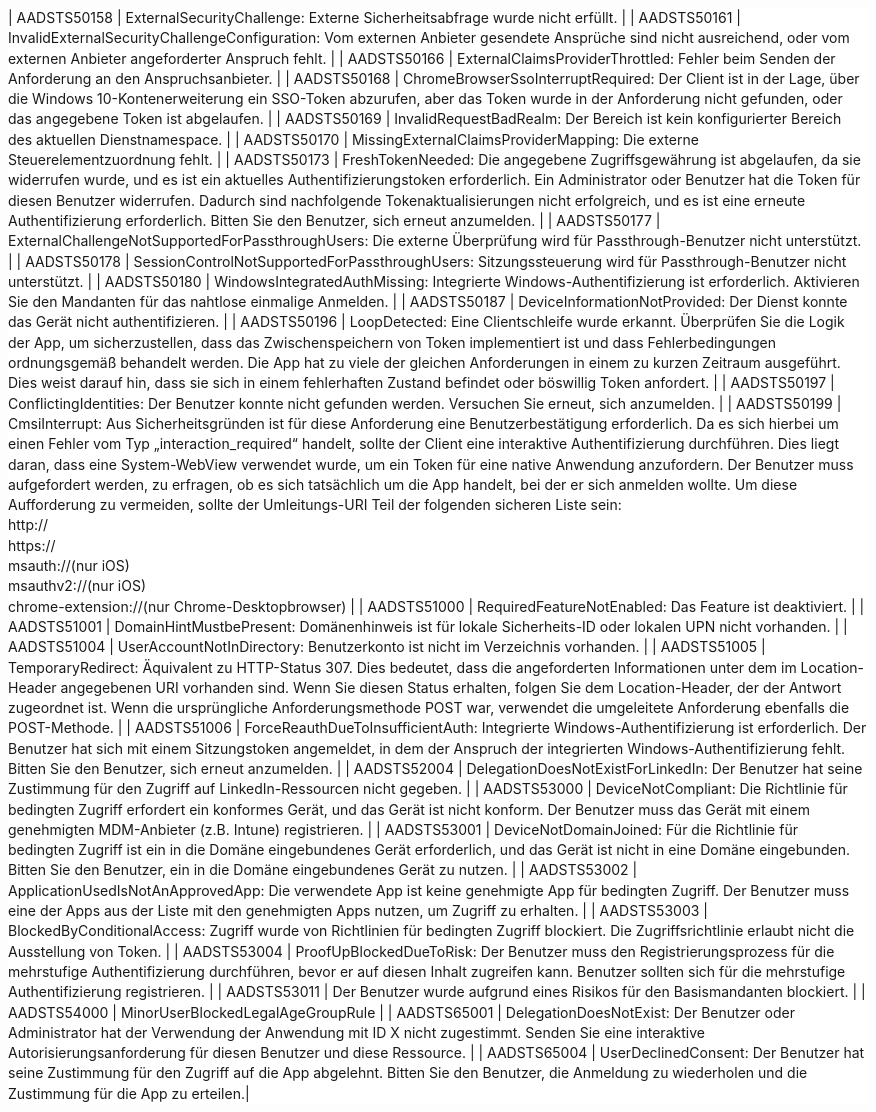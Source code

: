 | AADSTS50158 | ExternalSecurityChallenge: Externe Sicherheitsabfrage wurde nicht erfüllt. |
| AADSTS50161 | InvalidExternalSecurityChallengeConfiguration: Vom externen Anbieter gesendete Ansprüche sind nicht ausreichend, oder vom externen Anbieter angeforderter Anspruch fehlt. |
| AADSTS50166 | ExternalClaimsProviderThrottled: Fehler beim Senden der Anforderung an den Anspruchsanbieter. |
| AADSTS50168 | ChromeBrowserSsoInterruptRequired: Der Client ist in der Lage, über die Windows 10-Kontenerweiterung ein SSO-Token abzurufen, aber das Token wurde in der Anforderung nicht gefunden, oder das angegebene Token ist abgelaufen. |
| AADSTS50169 | InvalidRequestBadRealm: Der Bereich ist kein konfigurierter Bereich des aktuellen Dienstnamespace. |
| AADSTS50170 | MissingExternalClaimsProviderMapping: Die externe Steuerelementzuordnung fehlt. |
| AADSTS50173 | FreshTokenNeeded: Die angegebene Zugriffsgewährung ist abgelaufen, da sie widerrufen wurde, und es ist ein aktuelles Authentifizierungstoken erforderlich. Ein Administrator oder Benutzer hat die Token für diesen Benutzer widerrufen. Dadurch sind nachfolgende Tokenaktualisierungen nicht erfolgreich, und es ist eine erneute Authentifizierung erforderlich. Bitten Sie den Benutzer, sich erneut anzumelden. |
| AADSTS50177 | ExternalChallengeNotSupportedForPassthroughUsers: Die externe Überprüfung wird für Passthrough-Benutzer nicht unterstützt. |
| AADSTS50178 | SessionControlNotSupportedForPassthroughUsers: Sitzungssteuerung wird für Passthrough-Benutzer nicht unterstützt. |
| AADSTS50180 | WindowsIntegratedAuthMissing: Integrierte Windows-Authentifizierung ist erforderlich. Aktivieren Sie den Mandanten für das nahtlose einmalige Anmelden. |
| AADSTS50187 | DeviceInformationNotProvided: Der Dienst konnte das Gerät nicht authentifizieren. |
| AADSTS50196 | LoopDetected: Eine Clientschleife wurde erkannt. Überprüfen Sie die Logik der App, um sicherzustellen, dass das Zwischenspeichern von Token implementiert ist und dass Fehlerbedingungen ordnungsgemäß behandelt werden.  Die App hat zu viele der gleichen Anforderungen in einem zu kurzen Zeitraum ausgeführt. Dies weist darauf hin, dass sie sich in einem fehlerhaften Zustand befindet oder böswillig Token anfordert. |
| AADSTS50197 | ConflictingIdentities: Der Benutzer konnte nicht gefunden werden. Versuchen Sie erneut, sich anzumelden. |
| AADSTS50199 | CmsiInterrupt: Aus Sicherheitsgründen ist für diese Anforderung eine Benutzerbestätigung erforderlich.  Da es sich hierbei um einen Fehler vom Typ „interaction_required“ handelt, sollte der Client eine interaktive Authentifizierung durchführen.  Dies liegt daran, dass eine System-WebView verwendet wurde, um ein Token für eine native Anwendung anzufordern. Der Benutzer muss aufgefordert werden, zu erfragen, ob es sich tatsächlich um die App handelt, bei der er sich anmelden wollte. Um diese Aufforderung zu vermeiden, sollte der Umleitungs-URI Teil der folgenden sicheren Liste sein: <br />http://<br />https://<br />msauth://(nur iOS)<br />msauthv2://(nur iOS)<br />chrome-extension://(nur Chrome-Desktopbrowser) |
| AADSTS51000 | RequiredFeatureNotEnabled: Das Feature ist deaktiviert. |
| AADSTS51001 | DomainHintMustbePresent: Domänenhinweis ist für lokale Sicherheits-ID oder lokalen UPN nicht vorhanden. |
| AADSTS51004 | UserAccountNotInDirectory: Benutzerkonto ist nicht im Verzeichnis vorhanden. |
| AADSTS51005 | TemporaryRedirect: Äquivalent zu HTTP-Status 307. Dies bedeutet, dass die angeforderten Informationen unter dem im Location-Header angegebenen URI vorhanden sind. Wenn Sie diesen Status erhalten, folgen Sie dem Location-Header, der der Antwort zugeordnet ist. Wenn die ursprüngliche Anforderungsmethode POST war, verwendet die umgeleitete Anforderung ebenfalls die POST-Methode. |
| AADSTS51006 | ForceReauthDueToInsufficientAuth: Integrierte Windows-Authentifizierung ist erforderlich. Der Benutzer hat sich mit einem Sitzungstoken angemeldet, in dem der Anspruch der integrierten Windows-Authentifizierung fehlt. Bitten Sie den Benutzer, sich erneut anzumelden. |
| AADSTS52004 | DelegationDoesNotExistForLinkedIn: Der Benutzer hat seine Zustimmung für den Zugriff auf LinkedIn-Ressourcen nicht gegeben. |
| AADSTS53000 | DeviceNotCompliant: Die Richtlinie für bedingten Zugriff erfordert ein konformes Gerät, und das Gerät ist nicht konform. Der Benutzer muss das Gerät mit einem genehmigten MDM-Anbieter (z.B. Intune) registrieren. |
| AADSTS53001 | DeviceNotDomainJoined: Für die Richtlinie für bedingten Zugriff ist ein in die Domäne eingebundenes Gerät erforderlich, und das Gerät ist nicht in eine Domäne eingebunden. Bitten Sie den Benutzer, ein in die Domäne eingebundenes Gerät zu nutzen. |
| AADSTS53002 | ApplicationUsedIsNotAnApprovedApp: Die verwendete App ist keine genehmigte App für bedingten Zugriff. Der Benutzer muss eine der Apps aus der Liste mit den genehmigten Apps nutzen, um Zugriff zu erhalten. |
| AADSTS53003 | BlockedByConditionalAccess: Zugriff wurde von Richtlinien für bedingten Zugriff blockiert. Die Zugriffsrichtlinie erlaubt nicht die Ausstellung von Token. |
| AADSTS53004 | ProofUpBlockedDueToRisk: Der Benutzer muss den Registrierungsprozess für die mehrstufige Authentifizierung durchführen, bevor er auf diesen Inhalt zugreifen kann. Benutzer sollten sich für die mehrstufige Authentifizierung registrieren. |
| AADSTS53011 | Der Benutzer wurde aufgrund eines Risikos für den Basismandanten blockiert. |
| AADSTS54000 | MinorUserBlockedLegalAgeGroupRule |
| AADSTS65001 | DelegationDoesNotExist: Der Benutzer oder Administrator hat der Verwendung der Anwendung mit ID X nicht zugestimmt. Senden Sie eine interaktive Autorisierungsanforderung für diesen Benutzer und diese Ressource. |
| AADSTS65004 | UserDeclinedConsent: Der Benutzer hat seine Zustimmung für den Zugriff auf die App abgelehnt. Bitten Sie den Benutzer, die Anmeldung zu wiederholen und die Zustimmung für die App zu erteilen.|